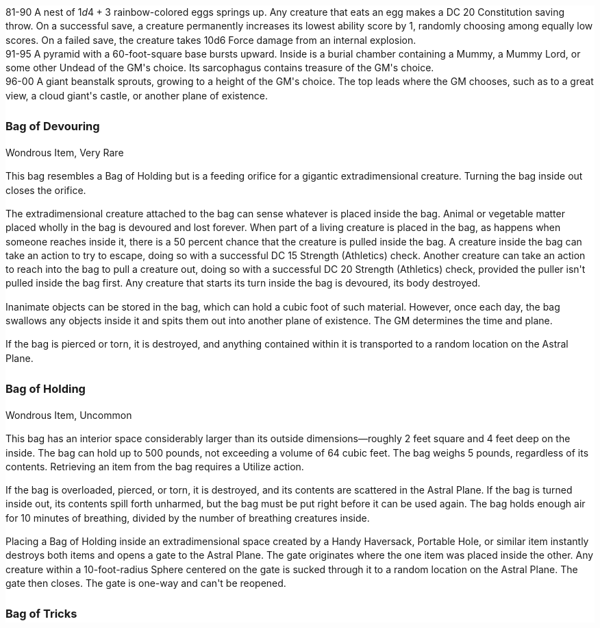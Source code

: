 81-90 A nest of  $1d4 + 3$  rainbow-colored eggs springs up. Any creature that eats an egg makes a DC 20 Constitution saving throw. On a successful save, a creature permanently increases its lowest ability score by 1, randomly choosing among equally low scores. On a failed save, the creature takes 10d6 Force damage from an internal explosion.  
91-95 A pyramid with a 60-foot-square base bursts upward. Inside is a burial chamber containing a Mummy, a Mummy Lord, or some other Undead of the GM's choice. Its sarcophagus contains treasure of the GM's choice.  
96-00 A giant beanstalk sprouts, growing to a height of the GM's choice. The top leads where the GM chooses, such as to a great view, a cloud giant's castle, or another plane of existence.

### Bag of Devouring

Wondrous Item, Very Rare

This bag resembles a Bag of Holding but is a feeding orifice for a gigantic extradimensional creature. Turning the bag inside out closes the orifice.

The extradimensional creature attached to the bag can sense whatever is placed inside the bag. Animal or vegetable matter placed wholly in the bag is devoured and lost forever. When part of a living creature is placed in the bag, as happens when someone reaches inside it, there is a 50 percent chance that the creature is pulled inside the bag. A creature inside the bag can take an action to try to escape, doing so with a successful DC 15 Strength (Athletics) check. Another creature can take an action to reach into the bag to pull a creature out, doing so with a successful DC 20 Strength (Athletics) check, provided the puller isn't pulled inside the bag first. Any creature that starts its turn inside the bag is devoured, its body destroyed.

Inanimate objects can be stored in the bag, which can hold a cubic foot of such material. However, once each day, the bag swallows any objects inside it and spits them out into another plane of existence. The GM determines the time and plane.

If the bag is pierced or torn, it is destroyed, and anything contained within it is transported to a random location on the Astral Plane.

### Bag of Holding

Wondrous Item, Uncommon

This bag has an interior space considerably larger than its outside dimensions—roughly 2 feet square and 4 feet deep on the inside. The bag can hold up to 500 pounds, not exceeding a volume of 64 cubic feet. The bag weighs 5 pounds, regardless of its contents. Retrieving an item from the bag requires a Utilize action.

If the bag is overloaded, pierced, or torn, it is destroyed, and its contents are scattered in the Astral Plane. If the bag is turned inside out, its contents spill forth unharmed, but the bag must be put right before it can be used again. The bag holds enough air for 10 minutes of breathing, divided by the number of breathing creatures inside.

Placing a Bag of Holding inside an extradimensional space created by a Handy Haversack, Portable Hole, or similar item instantly destroys both items and opens a gate to the Astral Plane. The gate originates where the one item was placed inside the other. Any creature within a 10-foot-radius Sphere centered on the gate is sucked through it to a random location on the Astral Plane. The gate then closes. The gate is one-way and can't be reopened.

### Bag of Tricks
